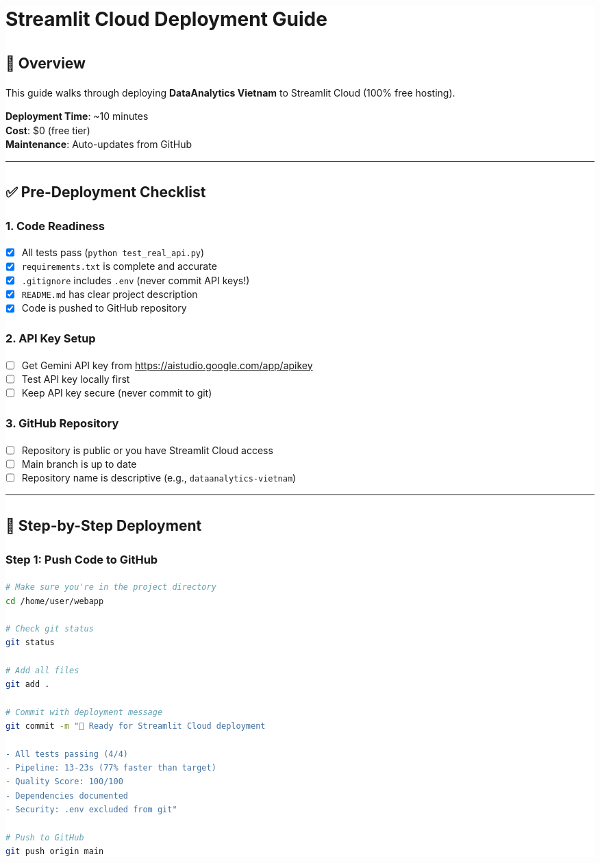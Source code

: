 # Streamlit Cloud Deployment Guide

## 🎯 Overview

This guide walks through deploying **DataAnalytics Vietnam** to Streamlit Cloud (100% free hosting).

**Deployment Time**: ~10 minutes  
**Cost**: $0 (free tier)  
**Maintenance**: Auto-updates from GitHub

---

## ✅ Pre-Deployment Checklist

### 1. Code Readiness
- [x] All tests pass (`python test_real_api.py`)
- [x] `requirements.txt` is complete and accurate
- [x] `.gitignore` includes `.env` (never commit API keys!)
- [x] `README.md` has clear project description
- [x] Code is pushed to GitHub repository

### 2. API Key Setup
- [ ] Get Gemini API key from https://aistudio.google.com/app/apikey
- [ ] Test API key locally first
- [ ] Keep API key secure (never commit to git)

### 3. GitHub Repository
- [ ] Repository is public or you have Streamlit Cloud access
- [ ] Main branch is up to date
- [ ] Repository name is descriptive (e.g., `dataanalytics-vietnam`)

---

## 🚀 Step-by-Step Deployment

### Step 1: Push Code to GitHub

```bash
# Make sure you're in the project directory
cd /home/user/webapp

# Check git status
git status

# Add all files
git add .

# Commit with deployment message
git commit -m "🚀 Ready for Streamlit Cloud deployment

- All tests passing (4/4)
- Pipeline: 13-23s (77% faster than target)
- Quality Score: 100/100
- Dependencies documented
- Security: .env excluded from git"

# Push to GitHub
git push origin main
```
